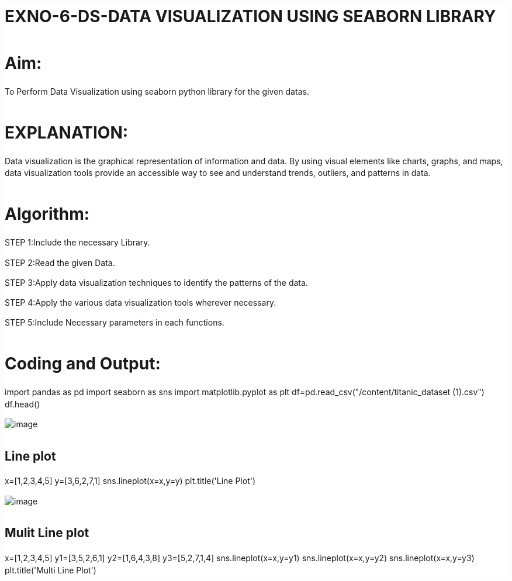 # EXNO-6-DS-DATA VISUALIZATION USING SEABORN LIBRARY

# Aim:
  To Perform Data Visualization using seaborn python library for the given datas.

# EXPLANATION:
Data visualization is the graphical representation of information and data. By using visual elements like charts, graphs, and maps, data visualization tools provide an accessible way to see and understand trends, outliers, and patterns in data.

# Algorithm:
STEP 1:Include the necessary Library.

STEP 2:Read the given Data.

STEP 3:Apply data visualization techniques to identify the patterns of the data.

STEP 4:Apply the various data visualization tools wherever necessary.

STEP 5:Include Necessary parameters in each functions.

# Coding and Output:
 import pandas as pd
 import seaborn as sns
 import matplotlib.pyplot as plt
 df=pd.read_csv("/content/titanic_dataset (1).csv")
 df.head()

 <img width="1445" height="370" alt="image" src="https://github.com/user-attachments/assets/f1b3761d-faff-484b-827e-4fe7b12806e8" />

## Line plot

 x=[1,2,3,4,5]
 y=[3,6,2,7,1]
 sns.lineplot(x=x,y=y)
 plt.title('Line Plot')

 <img width="1176" height="649" alt="image" src="https://github.com/user-attachments/assets/4b7b450b-d704-4c36-a2ea-3e153612056a" />

 ## Mulit Line plot

  x=[1,2,3,4,5]
 y1=[3,5,2,6,1]
 y2=[1,6,4,3,8]
 y3=[5,2,7,1,4]
 sns.lineplot(x=x,y=y1)
 sns.lineplot(x=x,y=y2)
 sns.lineplot(x=x,y=y3)
 plt.title('Multi Line Plot')
